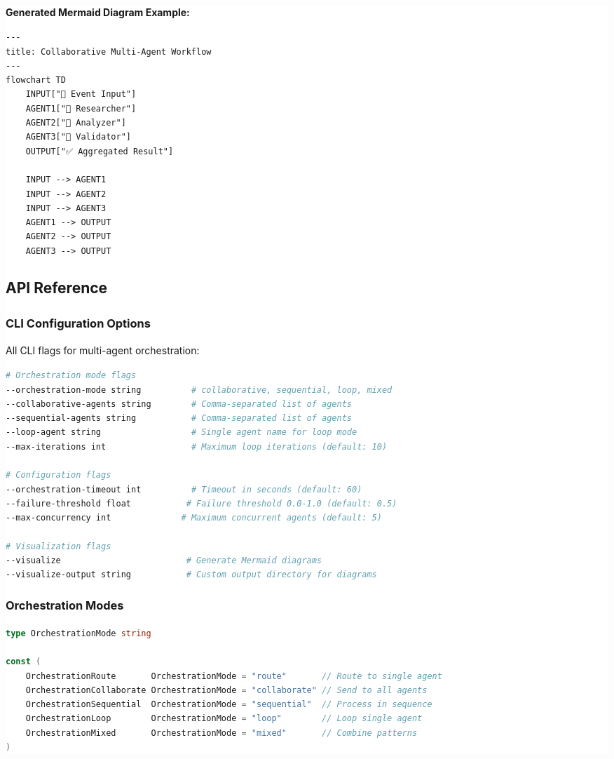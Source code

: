 **Generated Mermaid Diagram Example:**
```mermaid
---
title: Collaborative Multi-Agent Workflow
---
flowchart TD
    INPUT["🎯 Event Input"]
    AGENT1["🤖 Researcher"]
    AGENT2["🤖 Analyzer"] 
    AGENT3["🤖 Validator"]
    OUTPUT["✅ Aggregated Result"]
    
    INPUT --> AGENT1
    INPUT --> AGENT2
    INPUT --> AGENT3
    AGENT1 --> OUTPUT
    AGENT2 --> OUTPUT
    AGENT3 --> OUTPUT
```

## API Reference

### CLI Configuration Options

All CLI flags for multi-agent orchestration:

```bash
# Orchestration mode flags
--orchestration-mode string          # collaborative, sequential, loop, mixed
--collaborative-agents string        # Comma-separated list of agents
--sequential-agents string           # Comma-separated list of agents
--loop-agent string                  # Single agent name for loop mode
--max-iterations int                 # Maximum loop iterations (default: 10)

# Configuration flags
--orchestration-timeout int          # Timeout in seconds (default: 60)
--failure-threshold float           # Failure threshold 0.0-1.0 (default: 0.5)
--max-concurrency int              # Maximum concurrent agents (default: 5)

# Visualization flags
--visualize                         # Generate Mermaid diagrams
--visualize-output string           # Custom output directory for diagrams
```

### Orchestration Modes

```go
type OrchestrationMode string

const (
    OrchestrationRoute       OrchestrationMode = "route"       // Route to single agent
    OrchestrationCollaborate OrchestrationMode = "collaborate" // Send to all agents
    OrchestrationSequential  OrchestrationMode = "sequential"  // Process in sequence
    OrchestrationLoop        OrchestrationMode = "loop"        // Loop single agent
    OrchestrationMixed       OrchestrationMode = "mixed"       // Combine patterns
)
```
